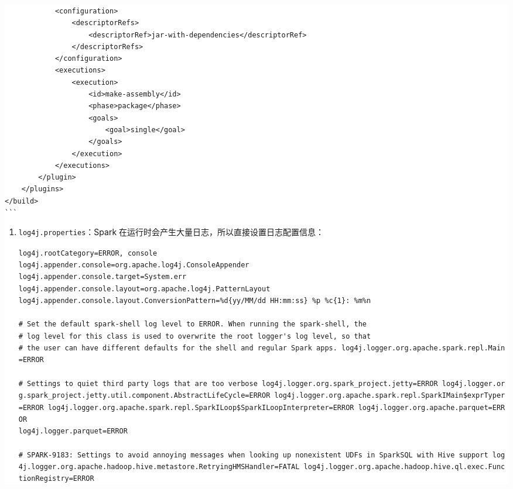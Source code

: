                 <configuration>
                    <descriptorRefs>
                        <descriptorRef>jar-with-dependencies</descriptorRef>
                    </descriptorRefs>
                </configuration>
                <executions>
                    <execution>
                        <id>make-assembly</id>
                        <phase>package</phase>
                        <goals>
                            <goal>single</goal>
                        </goals>
                    </execution>
                </executions>
            </plugin>
        </plugins>
    </build>
    ```

1. `log4j.properties`：Spark 在运行时会产生大量日志，所以直接设置日志配置信息：

    ```xml
    log4j.rootCategory=ERROR, console
    log4j.appender.console=org.apache.log4j.ConsoleAppender
    log4j.appender.console.target=System.err
    log4j.appender.console.layout=org.apache.log4j.PatternLayout
    log4j.appender.console.layout.ConversionPattern=%d{yy/MM/dd HH:mm:ss} %p %c{1}: %m%n

    # Set the default spark-shell log level to ERROR. When running the spark-shell, the
    # log level for this class is used to overwrite the root logger's log level, so that
    # the user can have different defaults for the shell and regular Spark apps. log4j.logger.org.apache.spark.repl.Main=ERROR

    # Settings to quiet third party logs that are too verbose log4j.logger.org.spark_project.jetty=ERROR log4j.logger.org.spark_project.jetty.util.component.AbstractLifeCycle=ERROR log4j.logger.org.apache.spark.repl.SparkIMain$exprTyper=ERROR log4j.logger.org.apache.spark.repl.SparkILoop$SparkILoopInterpreter=ERROR log4j.logger.org.apache.parquet=ERROR
    log4j.logger.parquet=ERROR

    # SPARK-9183: Settings to avoid annoying messages when looking up nonexistent UDFs in SparkSQL with Hive support log4j.logger.org.apache.hadoop.hive.metastore.RetryingHMSHandler=FATAL log4j.logger.org.apache.hadoop.hive.ql.exec.FunctionRegistry=ERROR
    ```
